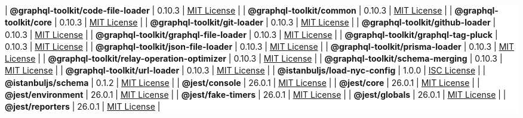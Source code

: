 | **@graphql-toolkit/code-file-loader**                        | 0.10.3        | [MIT License](https://opensource.org/licenses/MIT# "MIT License")                                                                                                                                              |
| **@graphql-toolkit/common**                                  | 0.10.3        | [MIT License](https://opensource.org/licenses/MIT# "MIT License")                                                                                                                                              |
| **@graphql-toolkit/core**                                    | 0.10.3        | [MIT License](https://opensource.org/licenses/MIT# "MIT License")                                                                                                                                              |
| **@graphql-toolkit/git-loader**                              | 0.10.3        | [MIT License](https://opensource.org/licenses/MIT# "MIT License")                                                                                                                                              |
| **@graphql-toolkit/github-loader**                           | 0.10.3        | [MIT License](https://opensource.org/licenses/MIT# "MIT License")                                                                                                                                              |
| **@graphql-toolkit/graphql-file-loader**                     | 0.10.3        | [MIT License](https://opensource.org/licenses/MIT# "MIT License")                                                                                                                                              |
| **@graphql-toolkit/graphql-tag-pluck**                       | 0.10.3        | [MIT License](https://opensource.org/licenses/MIT# "MIT License")                                                                                                                                              |
| **@graphql-toolkit/json-file-loader**                        | 0.10.3        | [MIT License](https://opensource.org/licenses/MIT# "MIT License")                                                                                                                                              |
| **@graphql-toolkit/prisma-loader**                           | 0.10.3        | [MIT License](https://opensource.org/licenses/MIT# "MIT License")                                                                                                                                              |
| **@graphql-toolkit/relay-operation-optimizer**               | 0.10.3        | [MIT License](https://opensource.org/licenses/MIT# "MIT License")                                                                                                                                              |
| **@graphql-toolkit/schema-merging**                          | 0.10.3        | [MIT License](https://opensource.org/licenses/MIT# "MIT License")                                                                                                                                              |
| **@graphql-toolkit/url-loader**                              | 0.10.3        | [MIT License](https://opensource.org/licenses/MIT# "MIT License")                                                                                                                                              |
| **@istanbuljs/load-nyc-config**                              | 1.0.0         | [ISC License](https://opensource.org/licenses/ISC# "ISC License")                                                                                                                                              |
| **@istanbuljs/schema**                                       | 0.1.2         | [MIT License](https://opensource.org/licenses/MIT# "MIT License")                                                                                                                                              |
| **@jest/console**                                            | 26.0.1        | [MIT License](https://opensource.org/licenses/MIT# "MIT License")                                                                                                                                              |
| **@jest/core**                                               | 26.0.1        | [MIT License](https://opensource.org/licenses/MIT# "MIT License")                                                                                                                                              |
| **@jest/environment**                                        | 26.0.1        | [MIT License](https://opensource.org/licenses/MIT# "MIT License")                                                                                                                                              |
| **@jest/fake-timers**                                        | 26.0.1        | [MIT License](https://opensource.org/licenses/MIT# "MIT License")                                                                                                                                              |
| **@jest/globals**                                            | 26.0.1        | [MIT License](https://opensource.org/licenses/MIT# "MIT License")                                                                                                                                              |
| **@jest/reporters**                                          | 26.0.1        | [MIT License](https://opensource.org/licenses/MIT# "MIT License")                                                                                                                                              |